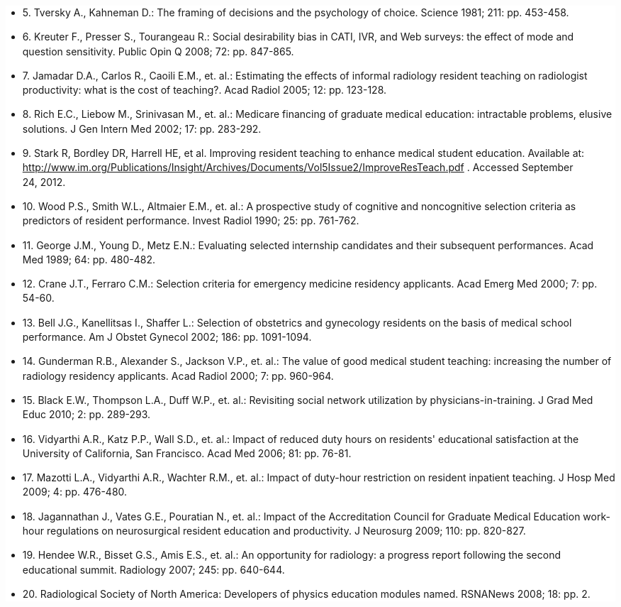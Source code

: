 
- 5\. Tversky A., Kahneman D.: The framing of decisions and the psychology of choice. Science 1981; 211: pp. 453-458.


- 6\. Kreuter F., Presser S., Tourangeau R.: Social desirability bias in CATI, IVR, and Web surveys: the effect of mode and question sensitivity. Public Opin Q 2008; 72: pp. 847-865.


- 7\. Jamadar D.A., Carlos R., Caoili E.M., et. al.: Estimating the effects of informal radiology resident teaching on radiologist productivity: what is the cost of teaching?. Acad Radiol 2005; 12: pp. 123-128.


- 8\. Rich E.C., Liebow M., Srinivasan M., et. al.: Medicare financing of graduate medical education: intractable problems, elusive solutions. J Gen Intern Med 2002; 17: pp. 283-292.


- 9\.  Stark R, Bordley DR, Harrell HE, et al. Improving resident teaching to enhance medical student education. Available at:  http://www.im.org/Publications/Insight/Archives/Documents/Vol5Issue2/ImproveResTeach.pdf  . Accessed September 24, 2012.


- 10\. Wood P.S., Smith W.L., Altmaier E.M., et. al.: A prospective study of cognitive and noncognitive selection criteria as predictors of resident performance. Invest Radiol 1990; 25: pp. 761-762.


- 11\. George J.M., Young D., Metz E.N.: Evaluating selected internship candidates and their subsequent performances. Acad Med 1989; 64: pp. 480-482.


- 12\. Crane J.T., Ferraro C.M.: Selection criteria for emergency medicine residency applicants. Acad Emerg Med 2000; 7: pp. 54-60.


- 13\. Bell J.G., Kanellitsas I., Shaffer L.: Selection of obstetrics and gynecology residents on the basis of medical school performance. Am J Obstet Gynecol 2002; 186: pp. 1091-1094.


- 14\. Gunderman R.B., Alexander S., Jackson V.P., et. al.: The value of good medical student teaching: increasing the number of radiology residency applicants. Acad Radiol 2000; 7: pp. 960-964.


- 15\. Black E.W., Thompson L.A., Duff W.P., et. al.: Revisiting social network utilization by physicians-in-training. J Grad Med Educ 2010; 2: pp. 289-293.


- 16\. Vidyarthi A.R., Katz P.P., Wall S.D., et. al.: Impact of reduced duty hours on residents' educational satisfaction at the University of California, San Francisco. Acad Med 2006; 81: pp. 76-81.


- 17\. Mazotti L.A., Vidyarthi A.R., Wachter R.M., et. al.: Impact of duty-hour restriction on resident inpatient teaching. J Hosp Med 2009; 4: pp. 476-480.


- 18\. Jagannathan J., Vates G.E., Pouratian N., et. al.: Impact of the Accreditation Council for Graduate Medical Education work-hour regulations on neurosurgical resident education and productivity. J Neurosurg 2009; 110: pp. 820-827.


- 19\. Hendee W.R., Bisset G.S., Amis E.S., et. al.: An opportunity for radiology: a progress report following the second educational summit. Radiology 2007; 245: pp. 640-644.


- 20\. Radiological Society of North America: Developers of physics education modules named. RSNANews 2008; 18: pp. 2.
